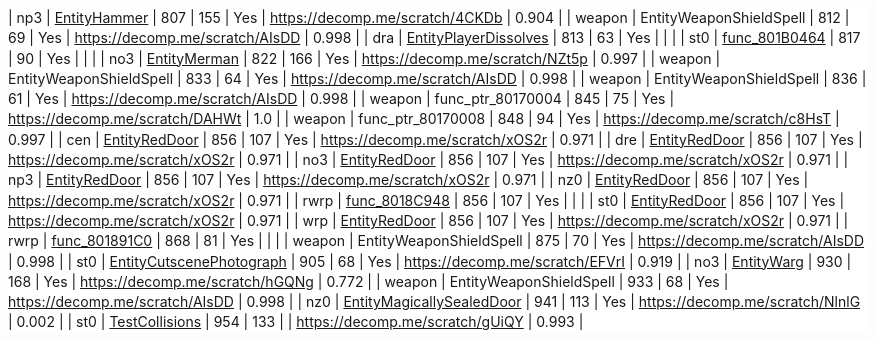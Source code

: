 | np3    | [EntityHammer](https://raw.githubusercontent.com/Xeeynamo/sotn-decomp/gh-duplicates/function_calls/np3.EntityHammer.svg)                                 |      807 |        155 | Yes    | https://decomp.me/scratch/4CKDb | 0.904 |
| weapon | EntityWeaponShieldSpell                                                                                                                                  |      812 |         69 | Yes    | https://decomp.me/scratch/AIsDD | 0.998 |
| dra    | [EntityPlayerDissolves](https://raw.githubusercontent.com/Xeeynamo/sotn-decomp/gh-duplicates/function_calls/dra.EntityPlayerDissolves.svg)               |      813 |         63 | Yes    |                                 |       |
| st0    | [func_801B0464](https://raw.githubusercontent.com/Xeeynamo/sotn-decomp/gh-duplicates/function_calls/st0.func_801B0464.svg)                               |      817 |         90 | Yes    |                                 |       |
| no3    | [EntityMerman](https://raw.githubusercontent.com/Xeeynamo/sotn-decomp/gh-duplicates/function_calls/no3.EntityMerman.svg)                                 |      822 |        166 | Yes    | https://decomp.me/scratch/NZt5p | 0.997 |
| weapon | EntityWeaponShieldSpell                                                                                                                                  |      833 |         64 | Yes    | https://decomp.me/scratch/AIsDD | 0.998 |
| weapon | EntityWeaponShieldSpell                                                                                                                                  |      836 |         61 | Yes    | https://decomp.me/scratch/AIsDD | 0.998 |
| weapon | func_ptr_80170004                                                                                                                                        |      845 |         75 | Yes    | https://decomp.me/scratch/DAHWt | 1.0   |
| weapon | func_ptr_80170008                                                                                                                                        |      848 |         94 | Yes    | https://decomp.me/scratch/c8HsT | 0.997 |
| cen    | [EntityRedDoor](https://raw.githubusercontent.com/Xeeynamo/sotn-decomp/gh-duplicates/function_calls/cen.EntityRedDoor.svg)                               |      856 |        107 | Yes    | https://decomp.me/scratch/xOS2r | 0.971 |
| dre    | [EntityRedDoor](https://raw.githubusercontent.com/Xeeynamo/sotn-decomp/gh-duplicates/function_calls/dre.EntityRedDoor.svg)                               |      856 |        107 | Yes    | https://decomp.me/scratch/xOS2r | 0.971 |
| no3    | [EntityRedDoor](https://raw.githubusercontent.com/Xeeynamo/sotn-decomp/gh-duplicates/function_calls/no3.EntityRedDoor.svg)                               |      856 |        107 | Yes    | https://decomp.me/scratch/xOS2r | 0.971 |
| np3    | [EntityRedDoor](https://raw.githubusercontent.com/Xeeynamo/sotn-decomp/gh-duplicates/function_calls/np3.EntityRedDoor.svg)                               |      856 |        107 | Yes    | https://decomp.me/scratch/xOS2r | 0.971 |
| nz0    | [EntityRedDoor](https://raw.githubusercontent.com/Xeeynamo/sotn-decomp/gh-duplicates/function_calls/nz0.EntityRedDoor.svg)                               |      856 |        107 | Yes    | https://decomp.me/scratch/xOS2r | 0.971 |
| rwrp   | [func_8018C948](https://raw.githubusercontent.com/Xeeynamo/sotn-decomp/gh-duplicates/function_calls/rwrp.func_8018C948.svg)                              |      856 |        107 | Yes    |                                 |       |
| st0    | [EntityRedDoor](https://raw.githubusercontent.com/Xeeynamo/sotn-decomp/gh-duplicates/function_calls/st0.EntityRedDoor.svg)                               |      856 |        107 | Yes    | https://decomp.me/scratch/xOS2r | 0.971 |
| wrp    | [EntityRedDoor](https://raw.githubusercontent.com/Xeeynamo/sotn-decomp/gh-duplicates/function_calls/wrp.EntityRedDoor.svg)                               |      856 |        107 | Yes    | https://decomp.me/scratch/xOS2r | 0.971 |
| rwrp   | [func_801891C0](https://raw.githubusercontent.com/Xeeynamo/sotn-decomp/gh-duplicates/function_calls/rwrp.func_801891C0.svg)                              |      868 |         81 | Yes    |                                 |       |
| weapon | EntityWeaponShieldSpell                                                                                                                                  |      875 |         70 | Yes    | https://decomp.me/scratch/AIsDD | 0.998 |
| st0    | [EntityCutscenePhotograph](https://raw.githubusercontent.com/Xeeynamo/sotn-decomp/gh-duplicates/function_calls/st0.EntityCutscenePhotograph.svg)         |      905 |         68 | Yes    | https://decomp.me/scratch/EFVrI | 0.919 |
| no3    | [EntityWarg](https://raw.githubusercontent.com/Xeeynamo/sotn-decomp/gh-duplicates/function_calls/no3.EntityWarg.svg)                                     |      930 |        168 | Yes    | https://decomp.me/scratch/hGQNg | 0.772 |
| weapon | EntityWeaponShieldSpell                                                                                                                                  |      933 |         68 | Yes    | https://decomp.me/scratch/AIsDD | 0.998 |
| nz0    | [EntityMagicallySealedDoor](https://raw.githubusercontent.com/Xeeynamo/sotn-decomp/gh-duplicates/function_calls/nz0.EntityMagicallySealedDoor.svg)       |      941 |        113 | Yes    | https://decomp.me/scratch/NlnlG | 0.002 |
| st0    | [TestCollisions](https://raw.githubusercontent.com/Xeeynamo/sotn-decomp/gh-duplicates/function_calls/st0.TestCollisions.svg)                             |      954 |        133 |        | https://decomp.me/scratch/gUiQY | 0.993 |